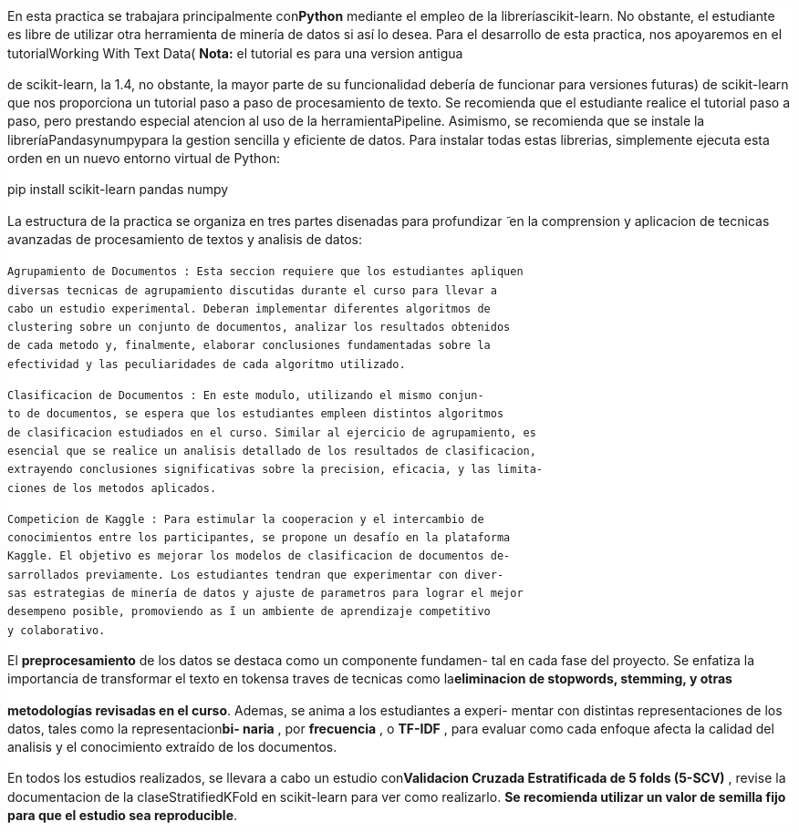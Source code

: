 En esta practica se trabajara principalmente con**Python** mediante el empleo de la
libreríascikit-learn. No obstante, el estudiante es libre de utilizar otra herramienta de
minería de datos si así lo desea. Para el desarrollo de esta practica, nos apoyaremos
en el tutorialWorking With Text Data( **Nota:** el tutorial es para una version antigua


de scikit-learn, la 1.4, no obstante, la mayor parte de su funcionalidad debería de
funcionar para versiones futuras) de scikit-learn que nos proporciona un tutorial paso
a paso de procesamiento de texto. Se recomienda que el estudiante realice el tutorial
paso a paso, pero prestando especial atencion al uso de la herramientaPipeline.
Asimismo, se recomienda que se instale la libreríaPandasynumpypara la gestion
sencilla y eficiente de datos. Para instalar todas estas librerias, simplemente ejecuta
esta orden en un nuevo entorno virtual de Python:

pip install scikit-learn pandas numpy

La estructura de la practica se organiza en tres partes disenadas para profundizar ̃
en la comprension y aplicacion de tecnicas avanzadas de procesamiento de textos y
analisis de datos:

```
Agrupamiento de Documentos : Esta seccion requiere que los estudiantes apliquen
diversas tecnicas de agrupamiento discutidas durante el curso para llevar a
cabo un estudio experimental. Deberan implementar diferentes algoritmos de
clustering sobre un conjunto de documentos, analizar los resultados obtenidos
de cada metodo y, finalmente, elaborar conclusiones fundamentadas sobre la
efectividad y las peculiaridades de cada algoritmo utilizado.
```
```
Clasificacion de Documentos : En este modulo, utilizando el mismo conjun-
to de documentos, se espera que los estudiantes empleen distintos algoritmos
de clasificacion estudiados en el curso. Similar al ejercicio de agrupamiento, es
esencial que se realice un analisis detallado de los resultados de clasificacion,
extrayendo conclusiones significativas sobre la precision, eficacia, y las limita-
ciones de los metodos aplicados.
```
```
Competicion de Kaggle : Para estimular la cooperacion y el intercambio de
conocimientos entre los participantes, se propone un desafío en la plataforma
Kaggle. El objetivo es mejorar los modelos de clasificacion de documentos de-
sarrollados previamente. Los estudiantes tendran que experimentar con diver-
sas estrategias de minería de datos y ajuste de parametros para lograr el mejor
desempeno posible, promoviendo as ̃í un ambiente de aprendizaje competitivo
y colaborativo.
```
El **preprocesamiento** de los datos se destaca como un componente fundamen-
tal en cada fase del proyecto. Se enfatiza la importancia de transformar el texto en
tokensa traves de tecnicas como la**eliminacion de stopwords, stemming, y otras**


**metodologías revisadas en el curso**. Ademas, se anima a los estudiantes a experi-
mentar con distintas representaciones de los datos, tales como la representacion**bi-
naria** , por **frecuencia** , o **TF-IDF** , para evaluar como cada enfoque afecta la calidad
del analisis y el conocimiento extraído de los documentos.

En todos los estudios realizados, se llevara a cabo un estudio con**Validacion
Cruzada Estratificada de 5 folds (5-SCV)** , revise la documentacion de la claseStratifiedKFold
en scikit-learn para ver como realizarlo. **Se recomienda utilizar un valor de semilla
fijo para que el estudio sea reproducible**.
